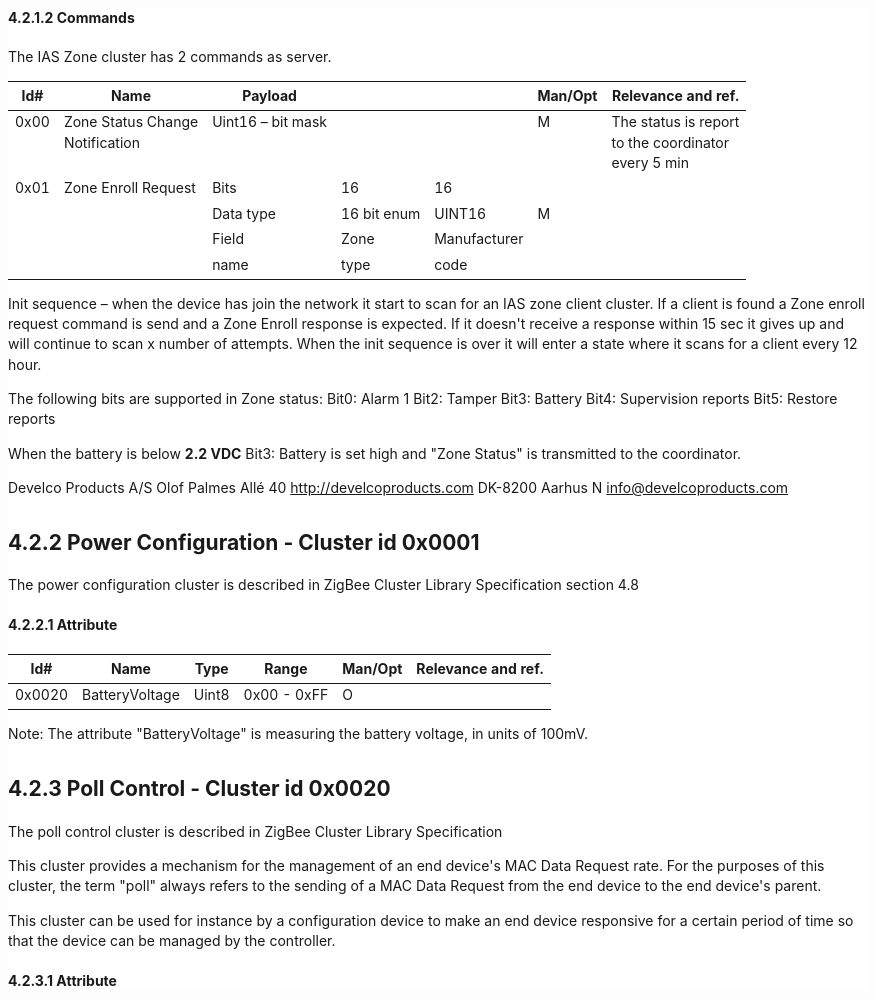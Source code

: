 #### **4.2.1.2 Commands**

The IAS Zone cluster has 2 commands as server.

| Id#  | Name                               | Payload           |             |              | Man/Opt | Relevance and ref.                                        |
|------|------------------------------------|-------------------|-------------|--------------|---------|-----------------------------------------------------------|
| 0x00 | Zone Status Change<br>Notification | Uint16 – bit mask |             |              | M       | The status is report<br>to the coordinator<br>every 5 min |
| 0x01 | Zone Enroll Request                | Bits              | 16          | 16           |         |                                                           |
|      |                                    | Data type         | 16 bit enum | UINT16       | M       |                                                           |
|      |                                    | Field             | Zone        | Manufacturer |         |                                                           |
|      |                                    | name              | type        | code         |         |                                                           |

Init sequence – when the device has join the network it start to scan for an IAS zone client cluster. If a client is found a Zone enroll request command is send and a Zone Enroll response is expected. If it doesn't receive a response within 15 sec it gives up and will continue to scan x number of attempts. When the init sequence is over it will enter a state where it scans for a client every 12 hour.

The following bits are supported in Zone status: Bit0: Alarm 1 Bit2: Tamper Bit3: Battery Bit4: Supervision reports Bit5: Restore reports

When the battery is below **2.2 VDC** Bit3: Battery is set high and "Zone Status" is transmitted to the coordinator.

Develco Products A/S Olof Palmes Allé 40 http://develcoproducts.com DK-8200 Aarhus N info@develcoproducts.com

## **4.2.2 Power Configuration - Cluster id 0x0001**

The power configuration cluster is described in ZigBee Cluster Library Specification section 4.8

#### **4.2.2.1 Attribute**

| Id#    | Name           | Type  | Range       | Man/Opt | Relevance and ref. |
|--------|----------------|-------|-------------|---------|--------------------|
| 0x0020 | BatteryVoltage | Uint8 | 0x00 - 0xFF | O       |                    |

Note: The attribute "BatteryVoltage" is measuring the battery voltage, in units of 100mV.

## **4.2.3 Poll Control - Cluster id 0x0020**

The poll control cluster is described in ZigBee Cluster Library Specification

This cluster provides a mechanism for the management of an end device's MAC Data Request rate. For the purposes of this cluster, the term "poll" always refers to the sending of a MAC Data Request from the end device to the end device's parent.

This cluster can be used for instance by a configuration device to make an end device responsive for a certain period of time so that the device can be managed by the controller.

#### **4.2.3.1 Attribute**
